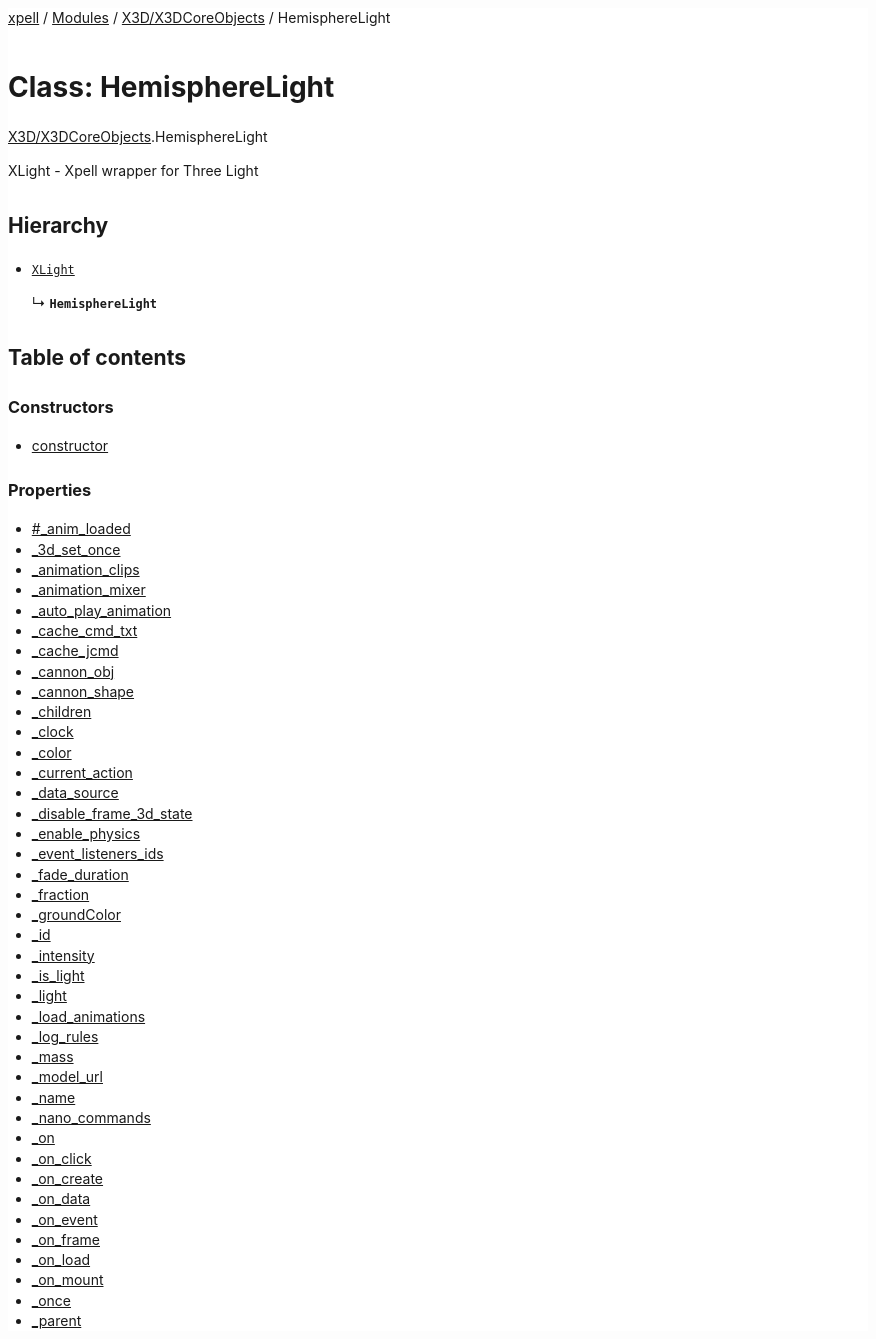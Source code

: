 [xpell](../README.md) / [Modules](../modules.md) / [X3D/X3DCoreObjects](../modules/X3D_X3DCoreObjects.md) / HemisphereLight

# Class: HemisphereLight

[X3D/X3DCoreObjects](../modules/X3D_X3DCoreObjects.md).HemisphereLight

XLight - Xpell wrapper for Three Light

## Hierarchy

- [`XLight`](X3D_X3DCoreObjects.XLight.md)

  ↳ **`HemisphereLight`**

## Table of contents

### Constructors

- [constructor](X3D_X3DCoreObjects.HemisphereLight.md#constructor)

### Properties

- [#\_anim\_loaded](X3D_X3DCoreObjects.HemisphereLight.md##_anim_loaded)
- [\_3d\_set\_once](X3D_X3DCoreObjects.HemisphereLight.md#_3d_set_once)
- [\_animation\_clips](X3D_X3DCoreObjects.HemisphereLight.md#_animation_clips)
- [\_animation\_mixer](X3D_X3DCoreObjects.HemisphereLight.md#_animation_mixer)
- [\_auto\_play\_animation](X3D_X3DCoreObjects.HemisphereLight.md#_auto_play_animation)
- [\_cache\_cmd\_txt](X3D_X3DCoreObjects.HemisphereLight.md#_cache_cmd_txt)
- [\_cache\_jcmd](X3D_X3DCoreObjects.HemisphereLight.md#_cache_jcmd)
- [\_cannon\_obj](X3D_X3DCoreObjects.HemisphereLight.md#_cannon_obj)
- [\_cannon\_shape](X3D_X3DCoreObjects.HemisphereLight.md#_cannon_shape)
- [\_children](X3D_X3DCoreObjects.HemisphereLight.md#_children)
- [\_clock](X3D_X3DCoreObjects.HemisphereLight.md#_clock)
- [\_color](X3D_X3DCoreObjects.HemisphereLight.md#_color)
- [\_current\_action](X3D_X3DCoreObjects.HemisphereLight.md#_current_action)
- [\_data\_source](X3D_X3DCoreObjects.HemisphereLight.md#_data_source)
- [\_disable\_frame\_3d\_state](X3D_X3DCoreObjects.HemisphereLight.md#_disable_frame_3d_state)
- [\_enable\_physics](X3D_X3DCoreObjects.HemisphereLight.md#_enable_physics)
- [\_event\_listeners\_ids](X3D_X3DCoreObjects.HemisphereLight.md#_event_listeners_ids)
- [\_fade\_duration](X3D_X3DCoreObjects.HemisphereLight.md#_fade_duration)
- [\_fraction](X3D_X3DCoreObjects.HemisphereLight.md#_fraction)
- [\_groundColor](X3D_X3DCoreObjects.HemisphereLight.md#_groundcolor)
- [\_id](X3D_X3DCoreObjects.HemisphereLight.md#_id)
- [\_intensity](X3D_X3DCoreObjects.HemisphereLight.md#_intensity)
- [\_is\_light](X3D_X3DCoreObjects.HemisphereLight.md#_is_light)
- [\_light](X3D_X3DCoreObjects.HemisphereLight.md#_light)
- [\_load\_animations](X3D_X3DCoreObjects.HemisphereLight.md#_load_animations)
- [\_log\_rules](X3D_X3DCoreObjects.HemisphereLight.md#_log_rules)
- [\_mass](X3D_X3DCoreObjects.HemisphereLight.md#_mass)
- [\_model\_url](X3D_X3DCoreObjects.HemisphereLight.md#_model_url)
- [\_name](X3D_X3DCoreObjects.HemisphereLight.md#_name)
- [\_nano\_commands](X3D_X3DCoreObjects.HemisphereLight.md#_nano_commands)
- [\_on](X3D_X3DCoreObjects.HemisphereLight.md#_on)
- [\_on\_click](X3D_X3DCoreObjects.HemisphereLight.md#_on_click)
- [\_on\_create](X3D_X3DCoreObjects.HemisphereLight.md#_on_create)
- [\_on\_data](X3D_X3DCoreObjects.HemisphereLight.md#_on_data)
- [\_on\_event](X3D_X3DCoreObjects.HemisphereLight.md#_on_event)
- [\_on\_frame](X3D_X3DCoreObjects.HemisphereLight.md#_on_frame)
- [\_on\_load](X3D_X3DCoreObjects.HemisphereLight.md#_on_load)
- [\_on\_mount](X3D_X3DCoreObjects.HemisphereLight.md#_on_mount)
- [\_once](X3D_X3DCoreObjects.HemisphereLight.md#_once)
- [\_parent](X3D_X3DCoreObjects.HemisphereLight.md#_parent)